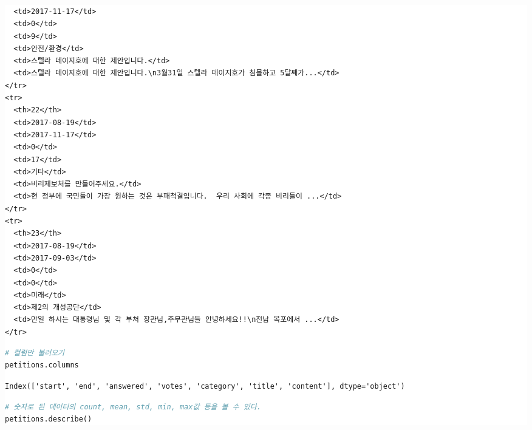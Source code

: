       <td>2017-11-17</td>
      <td>0</td>
      <td>9</td>
      <td>안전/환경</td>
      <td>스텔라 데이지호에 대한 제안입니다.</td>
      <td>스텔라 데이지호에 대한 제안입니다.\n3월31일 스텔라 데이지호가 침몰하고 5달째가...</td>
    </tr>
    <tr>
      <th>22</th>
      <td>2017-08-19</td>
      <td>2017-11-17</td>
      <td>0</td>
      <td>17</td>
      <td>기타</td>
      <td>비리제보처를 만들어주세요.</td>
      <td>현 정부에 국민들이 가장 원하는 것은 부패척결입니다.  우리 사회에 각종 비리들이 ...</td>
    </tr>
    <tr>
      <th>23</th>
      <td>2017-08-19</td>
      <td>2017-09-03</td>
      <td>0</td>
      <td>0</td>
      <td>미래</td>
      <td>제2의 개성공단</td>
      <td>만일 하시는 대통령님 및 각 부처 장관님,주무관님들 안녕하세요!!\n전남 목포에서 ...</td>
    </tr>
  </tbody>
</table>
</div>




```python
# 컬럼만 불러오기
petitions.columns
```




    Index(['start', 'end', 'answered', 'votes', 'category', 'title', 'content'], dtype='object')




```python
# 숫자로 된 데이터의 count, mean, std, min, max값 등을 볼 수 있다.
petitions.describe()
```




<div>
<style scoped>
    .dataframe tbody tr th:only-of-type {
        vertical-align: middle;
    }

